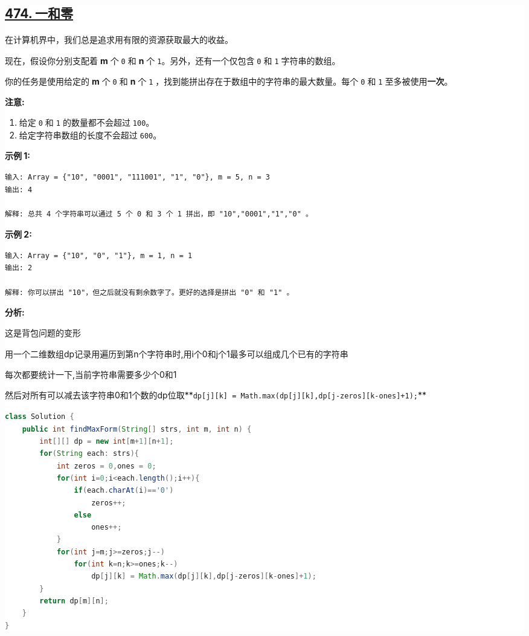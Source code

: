 ## [474. 一和零](https://leetcode-cn.com/problems/ones-and-zeroes/)

在计算机界中，我们总是追求用有限的资源获取最大的收益。

现在，假设你分别支配着 **m** 个 `0` 和 **n** 个 `1`。另外，还有一个仅包含 `0` 和 `1` 字符串的数组。

你的任务是使用给定的 **m** 个 `0` 和 **n** 个 `1` ，找到能拼出存在于数组中的字符串的最大数量。每个 `0` 和 `1` 至多被使用**一次**。

**注意:**

1. 给定 `0` 和 `1` 的数量都不会超过 `100`。
2. 给定字符串数组的长度不会超过 `600`。

**示例 1:**

```
输入: Array = {"10", "0001", "111001", "1", "0"}, m = 5, n = 3
输出: 4

解释: 总共 4 个字符串可以通过 5 个 0 和 3 个 1 拼出，即 "10","0001","1","0" 。
```

**示例 2:**

```
输入: Array = {"10", "0", "1"}, m = 1, n = 1
输出: 2

解释: 你可以拼出 "10"，但之后就没有剩余数字了。更好的选择是拼出 "0" 和 "1" 。
```

**分析:**

这是背包问题的变形

用一个二维数组dp记录用遍历到第n个字符串时,用i个0和j个1最多可以组成几个已有的字符串

每次都要统计一下,当前字符串需要多少个0和1

然后对所有可以减去该字符串0和1个数的dp位取**`dp[j][k] = Math.max(dp[j][k],dp[j-zeros][k-ones]+1);`**

```java
class Solution {
    public int findMaxForm(String[] strs, int m, int n) {
        int[][] dp = new int[m+1][n+1];
        for(String each: strs){
            int zeros = 0,ones = 0;
            for(int i=0;i<each.length();i++){
                if(each.charAt(i)=='0')
                    zeros++;
                else
                    ones++;
            }
            for(int j=m;j>=zeros;j--)
                for(int k=n;k>=ones;k--)
                    dp[j][k] = Math.max(dp[j][k],dp[j-zeros][k-ones]+1);
        }
        return dp[m][n];
    }
}
```

